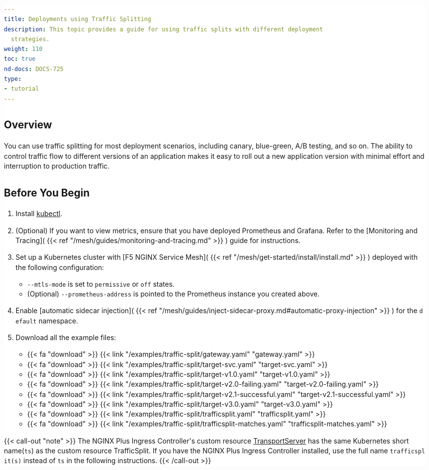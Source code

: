 ```yaml
---
title: Deployments using Traffic Splitting
description: This topic provides a guide for using traffic splits with different deployment
  strategies.
weight: 110
toc: true
nd-docs: DOCS-725
type:
- tutorial
---
```


## Overview

You can use traffic splitting for most deployment scenarios, including canary, blue-green, A/B testing, and so on. The ability to control traffic flow to different versions of an application makes it easy to roll out a new application version with minimal effort and interruption to production traffic.

## Before You Begin

1. Install [kubectl](https://kubernetes.io/docs/tasks/tools/install-kubectl/).
1. (Optional) If you want to view metrics, ensure that you have deployed Prometheus and Grafana.
  Refer to the [Monitoring and Tracing]( {{< ref "/mesh/guides/monitoring-and-tracing.md" >}} ) guide for instructions.
1. Set up a Kubernetes cluster with [F5 NGINX Service Mesh]( {{< ref "/mesh/get-started/install/install.md" >}} ) deployed with the following configuration:
    - `--mtls-mode` is set to `permissive` or `off` states.
    - (Optional) `--prometheus-address` is pointed to the Prometheus instance you created above.
1. Enable [automatic sidecar injection]( {{< ref "/mesh/guides/inject-sidecar-proxy.md#automatic-proxy-injection" >}} ) for the `default` namespace.
1. Download all the example files:

    - {{< fa "download" >}} {{< link "/examples/traffic-split/gateway.yaml" "gateway.yaml" >}}
    - {{< fa "download" >}} {{< link "/examples/traffic-split/target-svc.yaml" "target-svc.yaml" >}}
    - {{< fa "download" >}} {{< link "/examples/traffic-split/target-v1.0.yaml" "target-v1.0.yaml" >}}
    - {{< fa "download" >}} {{< link "/examples/traffic-split/target-v2.0-failing.yaml" "target-v2.0-failing.yaml" >}}
    - {{< fa "download" >}} {{< link "/examples/traffic-split/target-v2.1-successful.yaml" "target-v2.1-successful.yaml" >}}
    - {{< fa "download" >}} {{< link "/examples/traffic-split/target-v3.0.yaml" "target-v3.0.yaml" >}}
    - {{< fa "download" >}} {{< link "/examples/traffic-split/trafficsplit.yaml" "trafficsplit.yaml" >}}
    - {{< fa "download" >}} {{< link "/examples/traffic-split/trafficsplit-matches.yaml" "trafficsplit-matches.yaml" >}}


{{< call-out "note" >}}
The NGINX Plus Ingress Controller's custom resource [TransportServer](https://docs.nginx.com/nginx-ingress-controller/configuration/transportserver-resource/) has the same Kubernetes short name(`ts`) as the custom resource TrafficSplit.
If you have the NGINX Plus Ingress Controller installed, use the full name `trafficsplit(s)` instead of `ts` in the following instructions.
{{< /call-out >}}
